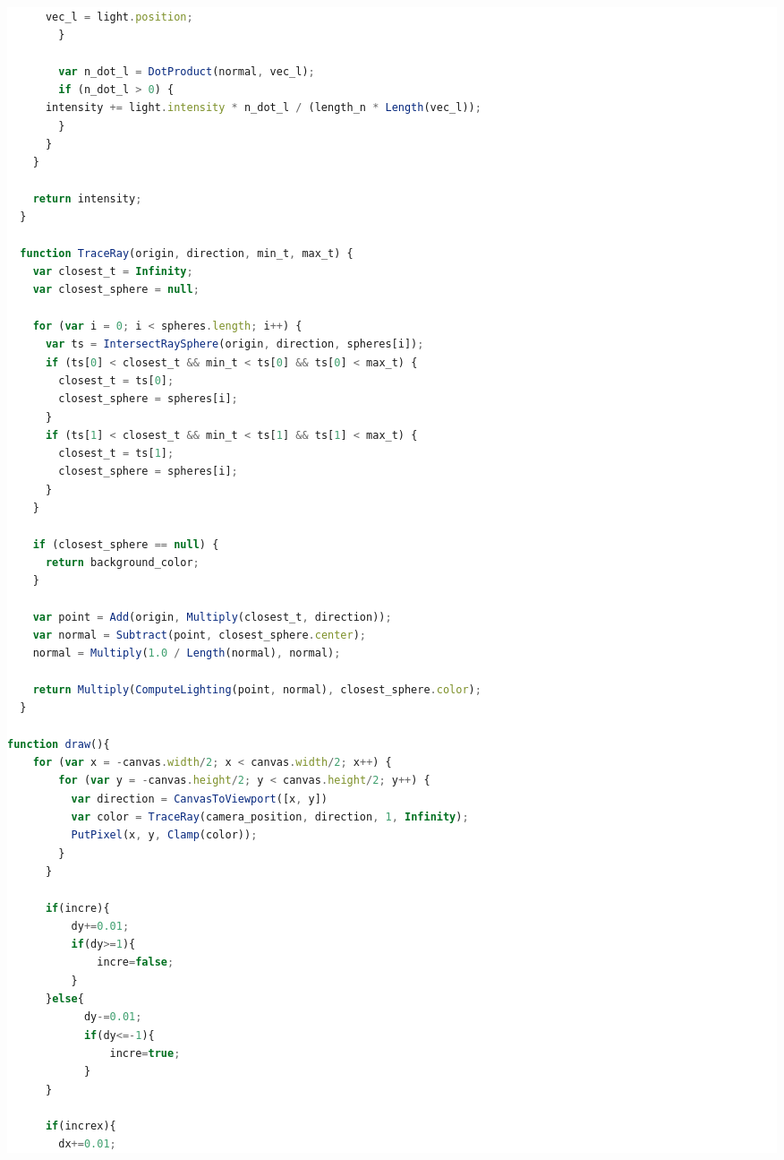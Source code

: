 ```js
      vec_l = light.position;
        }
  
        var n_dot_l = DotProduct(normal, vec_l);
        if (n_dot_l > 0) {
      intensity += light.intensity * n_dot_l / (length_n * Length(vec_l));
        }
      }
    }
  
    return intensity;
  }

  function TraceRay(origin, direction, min_t, max_t) {
    var closest_t = Infinity;
    var closest_sphere = null;
  
    for (var i = 0; i < spheres.length; i++) {
      var ts = IntersectRaySphere(origin, direction, spheres[i]);
      if (ts[0] < closest_t && min_t < ts[0] && ts[0] < max_t) {
        closest_t = ts[0];
        closest_sphere = spheres[i];
      }
      if (ts[1] < closest_t && min_t < ts[1] && ts[1] < max_t) {
        closest_t = ts[1];
        closest_sphere = spheres[i];
      }
    }
  
    if (closest_sphere == null) {
      return background_color;
    }
  
    var point = Add(origin, Multiply(closest_t, direction));
    var normal = Subtract(point, closest_sphere.center);
    normal = Multiply(1.0 / Length(normal), normal);
  
    return Multiply(ComputeLighting(point, normal), closest_sphere.color);
  }

function draw(){
    for (var x = -canvas.width/2; x < canvas.width/2; x++) {
        for (var y = -canvas.height/2; y < canvas.height/2; y++) {
          var direction = CanvasToViewport([x, y])
          var color = TraceRay(camera_position, direction, 1, Infinity);
          PutPixel(x, y, Clamp(color));
        }
      }

      if(incre){
          dy+=0.01;
          if(dy>=1){
              incre=false;
          }
      }else{
            dy-=0.01;
            if(dy<=-1){
                incre=true;
            }
      }

      if(increx){
        dx+=0.01;
```